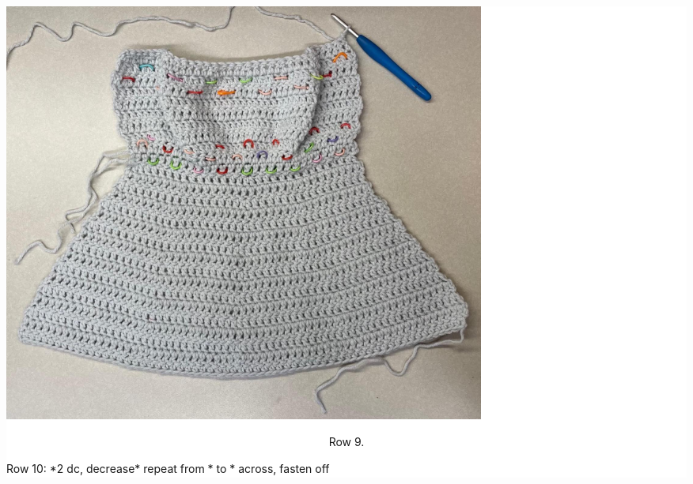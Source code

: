 <img src = "/Skin/images/head_row_9.jpg" width="600">
</p>
<p align = "center">
Row 9.
</p>

Row 10: \*2 dc, decrease\* repeat from * to * across, fasten off

<p align = "center">